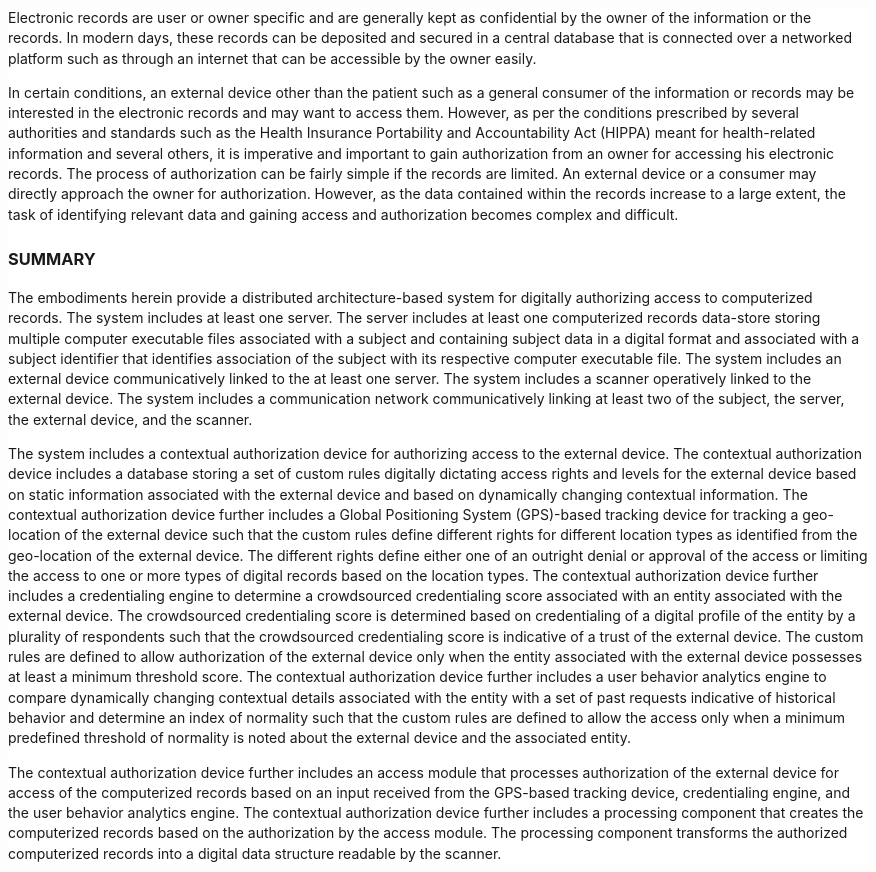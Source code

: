 Electronic records are user or owner specific and are generally kept as confidential by the owner of the information or the records. In modern days, these records can be deposited and secured in a central database that is connected over a networked platform such as through an internet that can be accessible by the owner easily.

In certain conditions, an external device other than the patient such as a general consumer of the information or records may be interested in the electronic records and may want to access them. However, as per the conditions prescribed by several authorities and standards such as the Health Insurance Portability and Accountability Act (HIPPA) meant for health-related information and several others, it is imperative and important to gain authorization from an owner for accessing his electronic records. The process of authorization can be fairly simple if the records are limited. An external device or a consumer may directly approach the owner for authorization. However, as the data contained within the records increase to a large extent, the task of identifying relevant data and gaining access and authorization becomes complex and difficult.

### SUMMARY

The embodiments herein provide a distributed architecture-based system for digitally authorizing access to computerized records. The system includes at least one server. The server includes at least one computerized records data-store storing multiple computer executable files associated with a subject and containing subject data in a digital format and associated with a subject identifier that identifies association of the subject with its respective computer executable file. The system includes an external device communicatively linked to the at least one server. The system includes a scanner operatively linked to the external device. The system includes a communication network communicatively linking at least two of the subject, the server, the external device, and the scanner.

The system includes a contextual authorization device for authorizing access to the external device. The contextual authorization device includes a database storing a set of custom rules digitally dictating access rights and levels for the external device based on static information associated with the external device and based on dynamically changing contextual information. The contextual authorization device further includes a Global Positioning System (GPS)-based tracking device for tracking a geo-location of the external device such that the custom rules define different rights for different location types as identified from the geo-location of the external device. The different rights define either one of an outright denial or approval of the access or limiting the access to one or more types of digital records based on the location types. The contextual authorization device further includes a credentialing engine to determine a crowdsourced credentialing score associated with an entity associated with the external device. The crowdsourced credentialing score is determined based on credentialing of a digital profile of the entity by a plurality of respondents such that the crowdsourced credentialing score is indicative of a trust of the external device. The custom rules are defined to allow authorization of the external device only when the entity associated with the external device possesses at least a minimum threshold score. The contextual authorization device further includes a user behavior analytics engine to compare dynamically changing contextual details associated with the entity with a set of past requests indicative of historical behavior and determine an index of normality such that the custom rules are defined to allow the access only when a minimum predefined threshold of normality is noted about the external device and the associated entity.

The contextual authorization device further includes an access module that processes authorization of the external device for access of the computerized records based on an input received from the GPS-based tracking device, credentialing engine, and the user behavior analytics engine. The contextual authorization device further includes a processing component that creates the computerized records based on the authorization by the access module. The processing component transforms the authorized computerized records into a digital data structure readable by the scanner.
